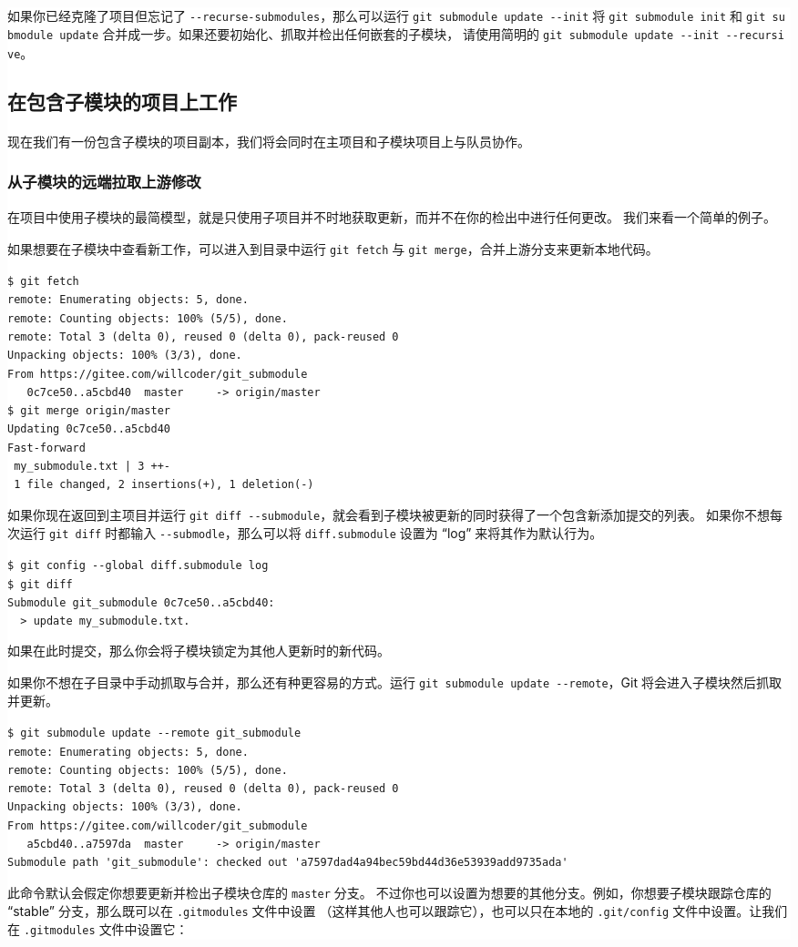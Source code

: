 如果你已经克隆了项目但忘记了 `--recurse-submodules`，那么可以运行 `git submodule update --init` 将 `git submodule init` 和 `git submodule update` 合并成一步。如果还要初始化、抓取并检出任何嵌套的子模块， 请使用简明的 `git submodule update --init --recursive`。

## 在包含子模块的项目上工作

现在我们有一份包含子模块的项目副本，我们将会同时在主项目和子模块项目上与队员协作。

### **从子模块的远端拉取上游修改**

在项目中使用子模块的最简模型，就是只使用子项目并不时地获取更新，而并不在你的检出中进行任何更改。 我们来看一个简单的例子。

如果想要在子模块中查看新工作，可以进入到目录中运行 `git fetch` 与 `git merge`，合并上游分支来更新本地代码。

```shell
$ git fetch
remote: Enumerating objects: 5, done.
remote: Counting objects: 100% (5/5), done.
remote: Total 3 (delta 0), reused 0 (delta 0), pack-reused 0
Unpacking objects: 100% (3/3), done.
From https://gitee.com/willcoder/git_submodule
   0c7ce50..a5cbd40  master     -> origin/master
$ git merge origin/master
Updating 0c7ce50..a5cbd40
Fast-forward
 my_submodule.txt | 3 ++-
 1 file changed, 2 insertions(+), 1 deletion(-)
```

如果你现在返回到主项目并运行 `git diff --submodule`，就会看到子模块被更新的同时获得了一个包含新添加提交的列表。 如果你不想每次运行 `git diff` 时都输入 `--submodle`，那么可以将 `diff.submodule` 设置为 “log” 来将其作为默认行为。

```shell
$ git config --global diff.submodule log
$ git diff
Submodule git_submodule 0c7ce50..a5cbd40:
  > update my_submodule.txt.
```

如果在此时提交，那么你会将子模块锁定为其他人更新时的新代码。

如果你不想在子目录中手动抓取与合并，那么还有种更容易的方式。运行 `git submodule update --remote`，Git 将会进入子模块然后抓取并更新。

```shell
$ git submodule update --remote git_submodule
remote: Enumerating objects: 5, done.
remote: Counting objects: 100% (5/5), done.
remote: Total 3 (delta 0), reused 0 (delta 0), pack-reused 0
Unpacking objects: 100% (3/3), done.
From https://gitee.com/willcoder/git_submodule
   a5cbd40..a7597da  master     -> origin/master
Submodule path 'git_submodule': checked out 'a7597dad4a94bec59bd44d36e53939add9735ada'
```

此命令默认会假定你想要更新并检出子模块仓库的 `master` 分支。 不过你也可以设置为想要的其他分支。例如，你想要子模块跟踪仓库的 “stable” 分支，那么既可以在 `.gitmodules` 文件中设置 （这样其他人也可以跟踪它），也可以只在本地的 `.git/config` 文件中设置。让我们在 `.gitmodules` 文件中设置它：
